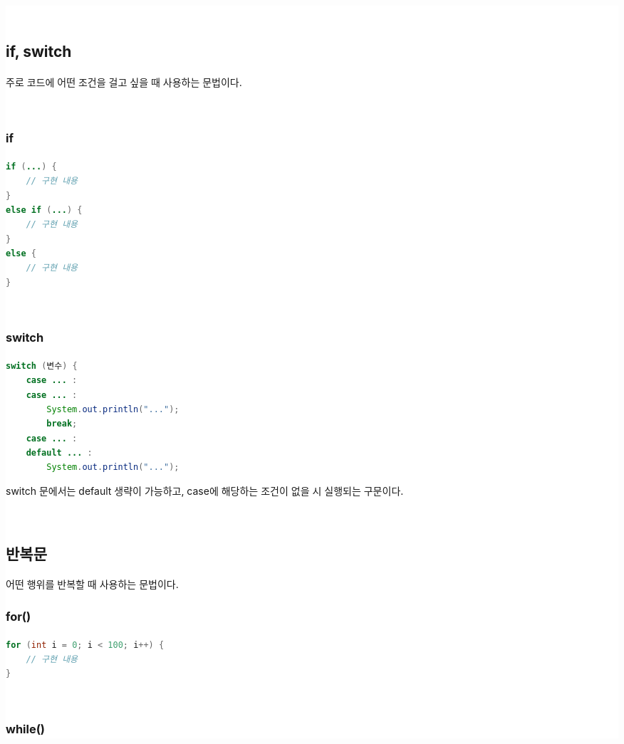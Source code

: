 <br/>

## if, switch
주로 코드에 어떤 조건을 걸고 싶을 때 사용하는 문법이다.

<br/>

### if

```java
if (...) {
    // 구현 내용
}
else if (...) {
    // 구현 내용
}
else {
    // 구현 내용
}
```

<br/>

### switch

```java
switch (변수) {
    case ... :
    case ... :
        System.out.println("...");
        break;
    case ... :
    default ... :
        System.out.println("...");
```

switch 문에서는 default 생략이 가능하고, case에 해당하는 조건이 없을 시 실행되는 구문이다.

<br/>

## 반복문
어떤 행위를 반복할 때 사용하는 문법이다.

### for()

```java
for (int i = 0; i < 100; i++) {
    // 구현 내용
}
```

<br/>

### while()

